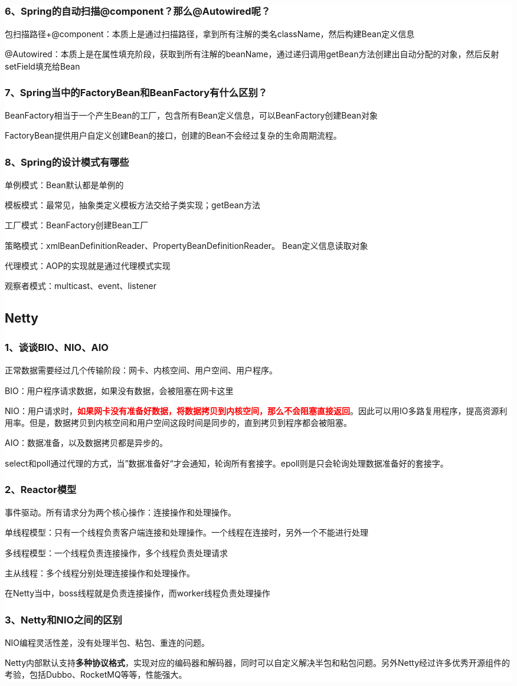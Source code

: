 ### 6、Spring的自动扫描@component？那么@Autowired呢？

包扫描路径+@component：本质上是通过扫描路径，拿到所有注解的类名className，然后构建Bean定义信息

@Autowired：本质上是在属性填充阶段，获取到所有注解的beanName，通过递归调用getBean方法创建出自动分配的对象，然后反射setField填充给Bean

### 7、Spring当中的FactoryBean和BeanFactory有什么区别？

BeanFactory相当于一个产生Bean的工厂，包含所有Bean定义信息，可以BeanFactory创建Bean对象

FactoryBean提供用户自定义创建Bean的接口，创建的Bean不会经过复杂的生命周期流程。

### 8、Spring的设计模式有哪些

单例模式：Bean默认都是单例的

模板模式：最常见，抽象类定义模板方法交给子类实现；getBean方法

工厂模式：BeanFactory创建Bean工厂

策略模式：xmlBeanDefinitionReader、PropertyBeanDefinitionReader。 Bean定义信息读取对象

代理模式：AOP的实现就是通过代理模式实现

观察者模式：multicast、event、listener

## Netty

### 1、谈谈BIO、NIO、AIO

正常数据需要经过几个传输阶段：网卡、内核空间、用户空间、用户程序。

BIO：用户程序请求数据，如果没有数据，会被阻塞在网卡这里

NIO：用户请求时，<font color="red">**如果网卡没有准备好数据，将数据拷贝到内核空间，那么不会阻塞直接返回**</font>。因此可以用IO多路复用程序，提高资源利用率。但是，数据拷贝到内核空间和用户空间这段时间是同步的，直到拷贝到程序都会被阻塞。

AIO：数据准备，以及数据拷贝都是异步的。

select和poll通过代理的方式，当”数据准备好“才会通知，轮询所有套接字。epoll则是只会轮询处理数据准备好的套接字。

### 2、Reactor模型

事件驱动。所有请求分为两个核心操作：连接操作和处理操作。

单线程模型：只有一个线程负责客户端连接和处理操作。一个线程在连接时，另外一个不能进行处理

多线程模型：一个线程负责连接操作，多个线程负责处理请求

主从线程：多个线程分别处理连接操作和处理操作。

在Netty当中，boss线程就是负责连接操作，而worker线程负责处理操作

### 3、Netty和NIO之间的区别

NIO编程灵活性差，没有处理半包、粘包、重连的问题。

Netty内部默认支持**多种协议格式**，实现对应的编码器和解码器，同时可以自定义解决半包和粘包问题。另外Netty经过许多优秀开源组件的考验，包括Dubbo、RocketMQ等等，性能强大。
